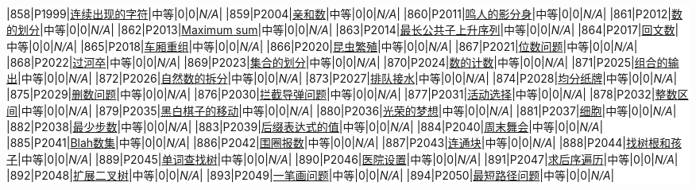 |858|P1999|[连续出现的字符](https://oj.codinghou.cn/problem/P1999)|中等|$0$|$0$|*N/A*|
|859|P2004|[亲和数](https://oj.codinghou.cn/problem/P2004)|中等|$0$|$0$|*N/A*|
|860|P2011|[鸣人的影分身](https://oj.codinghou.cn/problem/P2011)|中等|$0$|$0$|*N/A*|
|861|P2012|[数的划分](https://oj.codinghou.cn/problem/P2012)|中等|$0$|$0$|*N/A*|
|862|P2013|[Maximum sum](https://oj.codinghou.cn/problem/P2013)|中等|$0$|$0$|*N/A*|
|863|P2014|[最长公共子上升序列](https://oj.codinghou.cn/problem/P2014)|中等|$0$|$0$|*N/A*|
|864|P2017|[回文数](https://oj.codinghou.cn/problem/P2017)|中等|$0$|$0$|*N/A*|
|865|P2018|[车厢重组](https://oj.codinghou.cn/problem/P2018)|中等|$0$|$0$|*N/A*|
|866|P2020|[昆虫繁殖](https://oj.codinghou.cn/problem/P2020)|中等|$0$|$0$|*N/A*|
|867|P2021|[位数问题](https://oj.codinghou.cn/problem/P2021)|中等|$0$|$0$|*N/A*|
|868|P2022|[过河卒](https://oj.codinghou.cn/problem/P2022)|中等|$0$|$0$|*N/A*|
|869|P2023|[集合的划分](https://oj.codinghou.cn/problem/P2023)|中等|$0$|$0$|*N/A*|
|870|P2024|[数的计数](https://oj.codinghou.cn/problem/P2024)|中等|$0$|$0$|*N/A*|
|871|P2025|[组合的输出](https://oj.codinghou.cn/problem/P2025)|中等|$0$|$0$|*N/A*|
|872|P2026|[自然数的拆分](https://oj.codinghou.cn/problem/P2026)|中等|$0$|$0$|*N/A*|
|873|P2027|[排队接水](https://oj.codinghou.cn/problem/P2027)|中等|$0$|$0$|*N/A*|
|874|P2028|[均分纸牌](https://oj.codinghou.cn/problem/P2028)|中等|$0$|$0$|*N/A*|
|875|P2029|[删数问题](https://oj.codinghou.cn/problem/P2029)|中等|$0$|$0$|*N/A*|
|876|P2030|[拦截导弹问题](https://oj.codinghou.cn/problem/P2030)|中等|$0$|$0$|*N/A*|
|877|P2031|[活动选择](https://oj.codinghou.cn/problem/P2031)|中等|$0$|$0$|*N/A*|
|878|P2032|[整数区间](https://oj.codinghou.cn/problem/P2032)|中等|$0$|$0$|*N/A*|
|879|P2035|[黑白棋子的移动](https://oj.codinghou.cn/problem/P2035)|中等|$0$|$0$|*N/A*|
|880|P2036|[光荣的梦想](https://oj.codinghou.cn/problem/P2036)|中等|$0$|$0$|*N/A*|
|881|P2037|[细胞](https://oj.codinghou.cn/problem/P2037)|中等|$0$|$0$|*N/A*|
|882|P2038|[最少步数](https://oj.codinghou.cn/problem/P2038)|中等|$0$|$0$|*N/A*|
|883|P2039|[后缀表达式的值](https://oj.codinghou.cn/problem/P2039)|中等|$0$|$0$|*N/A*|
|884|P2040|[周末舞会](https://oj.codinghou.cn/problem/P2040)|中等|$0$|$0$|*N/A*|
|885|P2041|[Blah数集](https://oj.codinghou.cn/problem/P2041)|中等|$0$|$0$|*N/A*|
|886|P2042|[围圈报数](https://oj.codinghou.cn/problem/P2042)|中等|$0$|$0$|*N/A*|
|887|P2043|[连通块](https://oj.codinghou.cn/problem/P2043)|中等|$0$|$0$|*N/A*|
|888|P2044|[找树根和孩子](https://oj.codinghou.cn/problem/P2044)|中等|$0$|$0$|*N/A*|
|889|P2045|[单词查找树](https://oj.codinghou.cn/problem/P2045)|中等|$0$|$0$|*N/A*|
|890|P2046|[医院设置](https://oj.codinghou.cn/problem/P2046)|中等|$0$|$0$|*N/A*|
|891|P2047|[求后序遍历](https://oj.codinghou.cn/problem/P2047)|中等|$0$|$0$|*N/A*|
|892|P2048|[扩展二叉树](https://oj.codinghou.cn/problem/P2048)|中等|$0$|$0$|*N/A*|
|893|P2049|[一笔画问题](https://oj.codinghou.cn/problem/P2049)|中等|$0$|$0$|*N/A*|
|894|P2050|[最短路径问题](https://oj.codinghou.cn/problem/P2050)|中等|$0$|$0$|*N/A*|